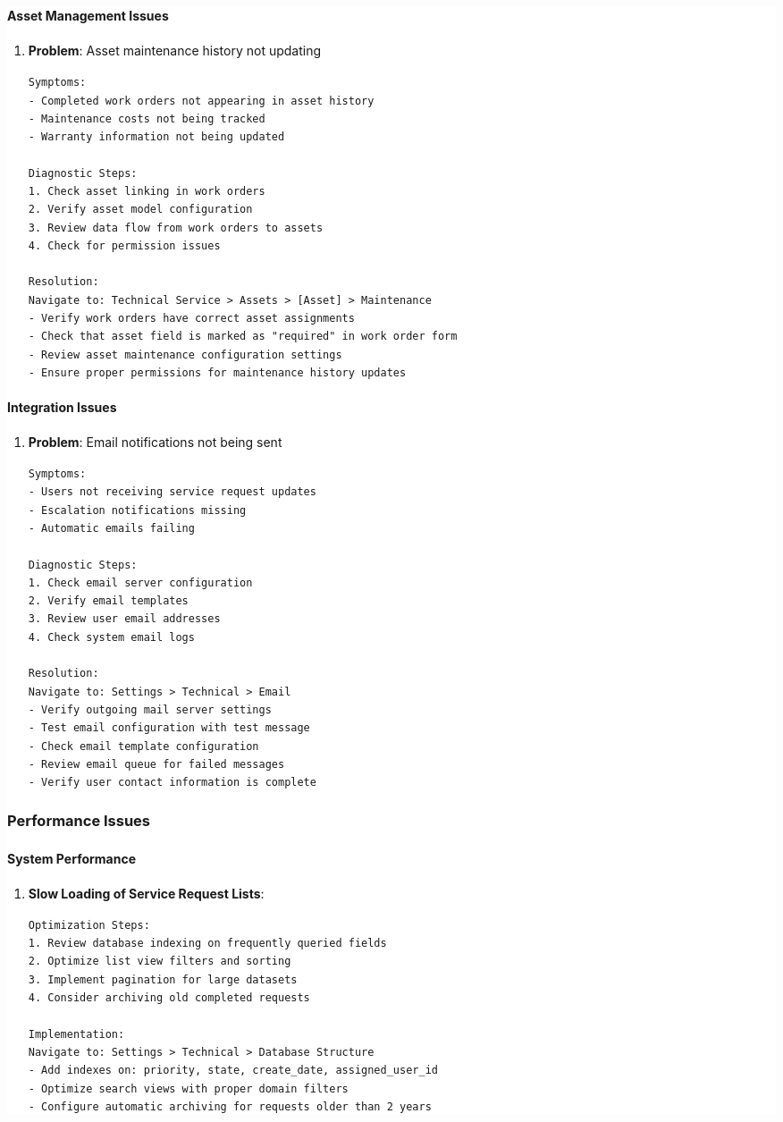 #### Asset Management Issues

1. **Problem**: Asset maintenance history not updating
   ```
   Symptoms:
   - Completed work orders not appearing in asset history
   - Maintenance costs not being tracked
   - Warranty information not being updated

   Diagnostic Steps:
   1. Check asset linking in work orders
   2. Verify asset model configuration
   3. Review data flow from work orders to assets
   4. Check for permission issues

   Resolution:
   Navigate to: Technical Service > Assets > [Asset] > Maintenance
   - Verify work orders have correct asset assignments
   - Check that asset field is marked as "required" in work order form
   - Review asset maintenance configuration settings
   - Ensure proper permissions for maintenance history updates
   ```

#### Integration Issues

1. **Problem**: Email notifications not being sent
   ```
   Symptoms:
   - Users not receiving service request updates
   - Escalation notifications missing
   - Automatic emails failing

   Diagnostic Steps:
   1. Check email server configuration
   2. Verify email templates
   3. Review user email addresses
   4. Check system email logs

   Resolution:
   Navigate to: Settings > Technical > Email
   - Verify outgoing mail server settings
   - Test email configuration with test message
   - Check email template configuration
   - Review email queue for failed messages
   - Verify user contact information is complete
   ```

### Performance Issues

#### System Performance

1. **Slow Loading of Service Request Lists**:
   ```
   Optimization Steps:
   1. Review database indexing on frequently queried fields
   2. Optimize list view filters and sorting
   3. Implement pagination for large datasets
   4. Consider archiving old completed requests

   Implementation:
   Navigate to: Settings > Technical > Database Structure
   - Add indexes on: priority, state, create_date, assigned_user_id
   - Optimize search views with proper domain filters
   - Configure automatic archiving for requests older than 2 years
   ```
